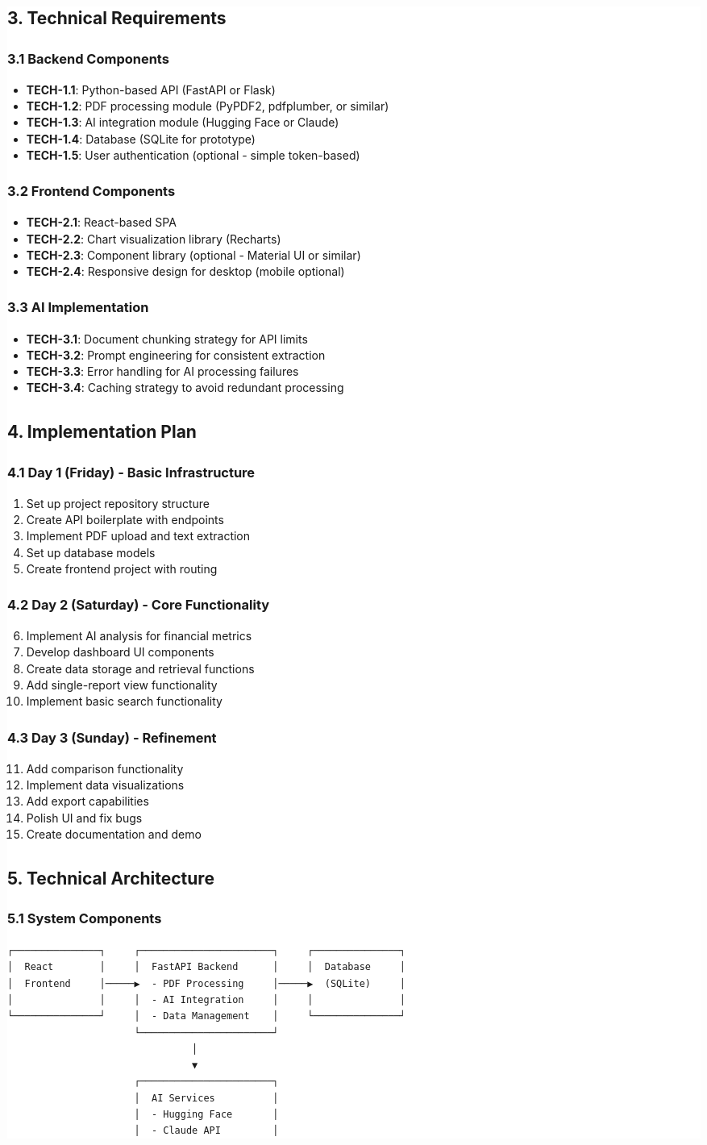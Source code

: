 ## 3. Technical Requirements

### 3.1 Backend Components
- **TECH-1.1**: Python-based API (FastAPI or Flask)
- **TECH-1.2**: PDF processing module (PyPDF2, pdfplumber, or similar)
- **TECH-1.3**: AI integration module (Hugging Face or Claude)
- **TECH-1.4**: Database (SQLite for prototype)
- **TECH-1.5**: User authentication (optional - simple token-based)

### 3.2 Frontend Components
- **TECH-2.1**: React-based SPA
- **TECH-2.2**: Chart visualization library (Recharts)
- **TECH-2.3**: Component library (optional - Material UI or similar)
- **TECH-2.4**: Responsive design for desktop (mobile optional)

### 3.3 AI Implementation
- **TECH-3.1**: Document chunking strategy for API limits
- **TECH-3.2**: Prompt engineering for consistent extraction
- **TECH-3.3**: Error handling for AI processing failures
- **TECH-3.4**: Caching strategy to avoid redundant processing

## 4. Implementation Plan

### 4.1 Day 1 (Friday) - Basic Infrastructure
1. Set up project repository structure
2. Create API boilerplate with endpoints
3. Implement PDF upload and text extraction
4. Set up database models
5. Create frontend project with routing

### 4.2 Day 2 (Saturday) - Core Functionality
6. Implement AI analysis for financial metrics
7. Develop dashboard UI components
8. Create data storage and retrieval functions
9. Add single-report view functionality
10. Implement basic search functionality

### 4.3 Day 3 (Sunday) - Refinement
11. Add comparison functionality
12. Implement data visualizations
13. Add export capabilities
14. Polish UI and fix bugs
15. Create documentation and demo

## 5. Technical Architecture

### 5.1 System Components
```
┌───────────────┐     ┌───────────────────────┐     ┌───────────────┐
│  React        │     │  FastAPI Backend      │     │  Database     │
│  Frontend     │─────▶  - PDF Processing     │─────▶  (SQLite)     │
│               │     │  - AI Integration     │     │               │
└───────────────┘     │  - Data Management    │     └───────────────┘
                      └───────────────────────┘
                                │
                                ▼
                      ┌───────────────────────┐
                      │  AI Services          │
                      │  - Hugging Face       │
                      │  - Claude API         │
```